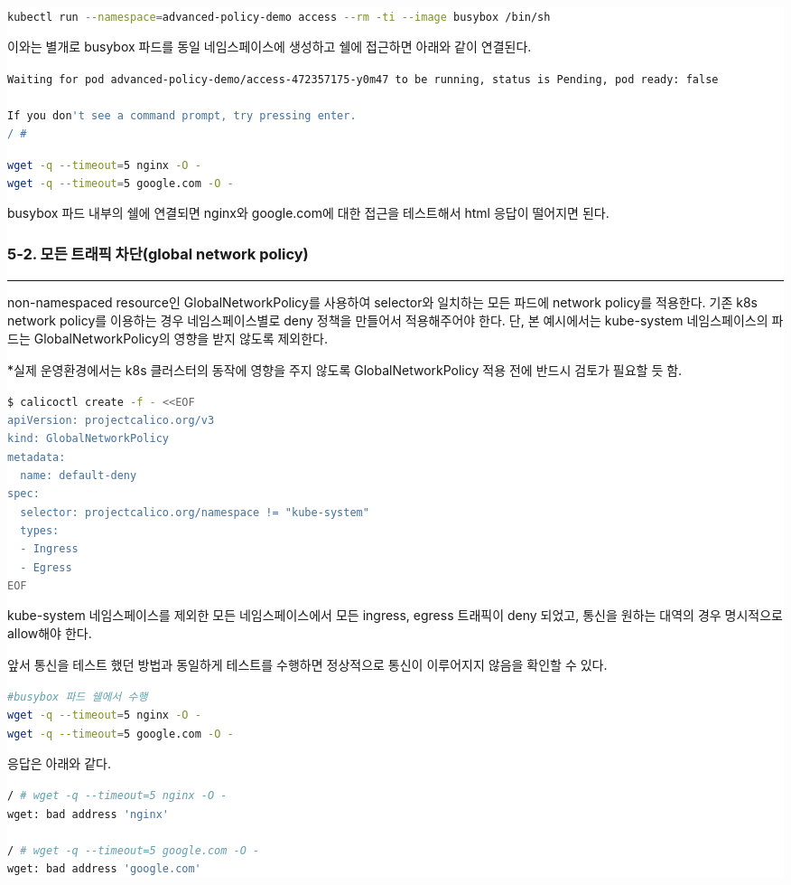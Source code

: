 ```bash
kubectl run --namespace=advanced-policy-demo access --rm -ti --image busybox /bin/sh
```

이와는 별개로 busybox 파드를 동일 네임스페이스에 생성하고 쉘에 접근하면 아래와 같이 연결된다.

```bash
Waiting for pod advanced-policy-demo/access-472357175-y0m47 to be running, status is Pending, pod ready: false

If you don't see a command prompt, try pressing enter.
/ #
```

```bash
wget -q --timeout=5 nginx -O -
wget -q --timeout=5 google.com -O -
```

busybox 파드 내부의 쉘에 연결되면 nginx와 google.com에 대한 접근을 테스트해서 html 응답이 떨어지면 된다.

### 5-2. 모든 트래픽 차단(global network policy)
---
non-namespaced resource인 GlobalNetworkPolicy를 사용하여 selector와 일치하는 모든 파드에 network policy를 적용한다. 기존 k8s network policy를 이용하는 경우 네임스페이스별로 deny 정책을 만들어서 적용해주어야 한다. 단, 본 예시에서는 kube-system 네임스페이스의 파드는 GlobalNetworkPolicy의 영향을 받지 않도록 제외한다.

\*실제 운영환경에서는 k8s 클러스터의 동작에 영향을 주지 않도록 GlobalNetworkPolicy 적용 전에 반드시 검토가 필요할 듯 함.

```bash
$ calicoctl create -f - <<EOF
apiVersion: projectcalico.org/v3
kind: GlobalNetworkPolicy
metadata:
  name: default-deny
spec:
  selector: projectcalico.org/namespace != "kube-system"
  types:
  - Ingress
  - Egress
EOF
```

kube-system 네임스페이스를 제외한 모든 네임스페이스에서 모든 ingress, egress 트래픽이 deny 되었고, 통신을 원하는 대역의 경우 명시적으로 allow해야 한다.

앞서 통신을 테스트 했던 방법과 동일하게 테스트를 수행하면 정상적으로 통신이 이루어지지 않음을 확인할 수 있다.

```bash
#busybox 파드 쉘에서 수행
wget -q --timeout=5 nginx -O -
wget -q --timeout=5 google.com -O -
```

응답은 아래와 같다.
```bash
/ # wget -q --timeout=5 nginx -O -
wget: bad address 'nginx'

/ # wget -q --timeout=5 google.com -O -
wget: bad address 'google.com'
```
